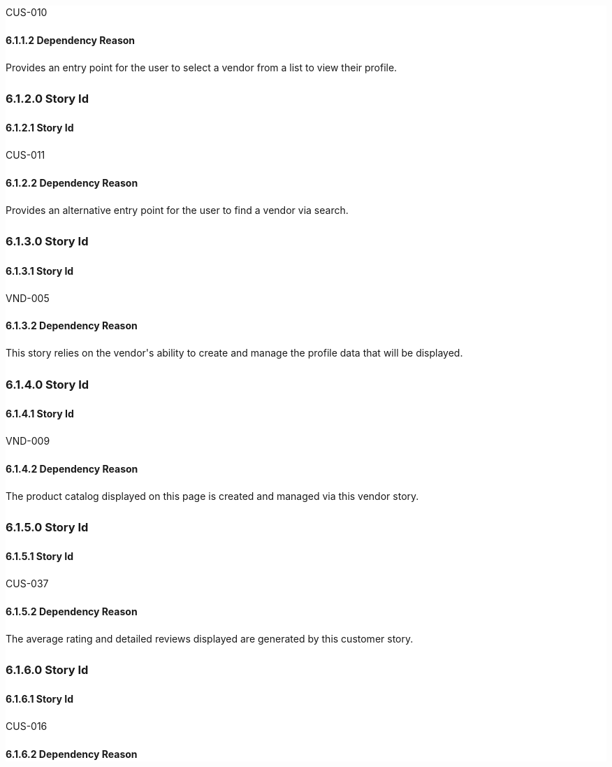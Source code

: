 CUS-010

#### 6.1.1.2 Dependency Reason

Provides an entry point for the user to select a vendor from a list to view their profile.

### 6.1.2.0 Story Id

#### 6.1.2.1 Story Id

CUS-011

#### 6.1.2.2 Dependency Reason

Provides an alternative entry point for the user to find a vendor via search.

### 6.1.3.0 Story Id

#### 6.1.3.1 Story Id

VND-005

#### 6.1.3.2 Dependency Reason

This story relies on the vendor's ability to create and manage the profile data that will be displayed.

### 6.1.4.0 Story Id

#### 6.1.4.1 Story Id

VND-009

#### 6.1.4.2 Dependency Reason

The product catalog displayed on this page is created and managed via this vendor story.

### 6.1.5.0 Story Id

#### 6.1.5.1 Story Id

CUS-037

#### 6.1.5.2 Dependency Reason

The average rating and detailed reviews displayed are generated by this customer story.

### 6.1.6.0 Story Id

#### 6.1.6.1 Story Id

CUS-016

#### 6.1.6.2 Dependency Reason

